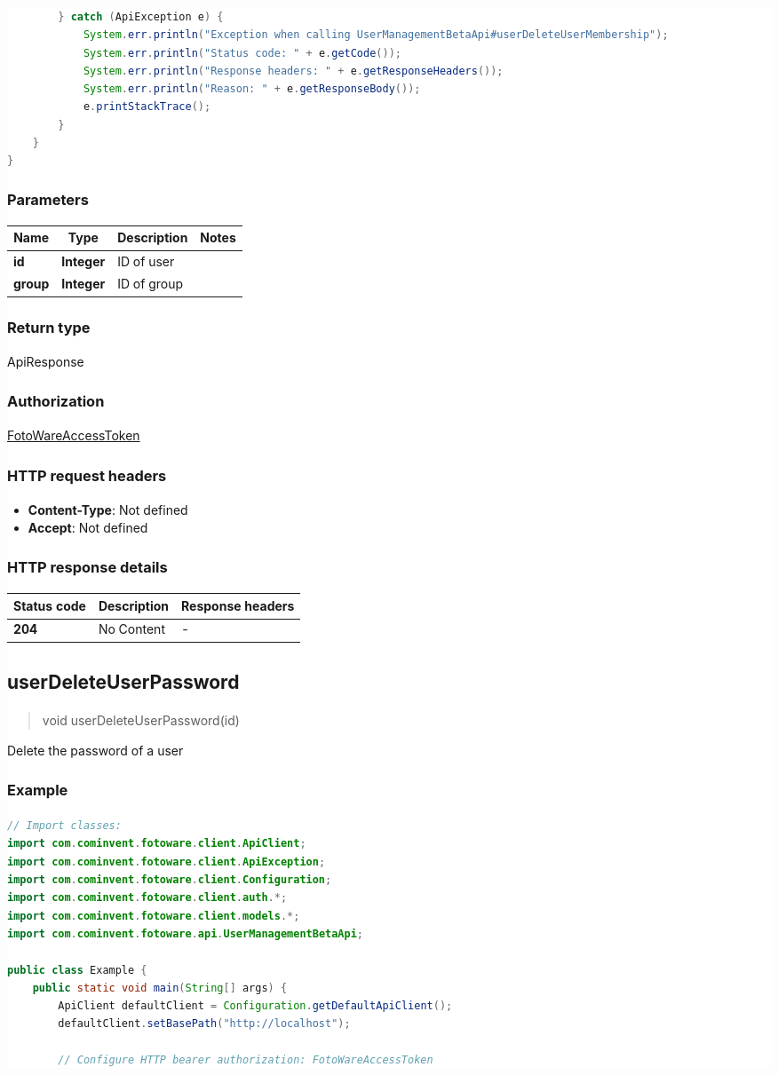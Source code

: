 ```java
        } catch (ApiException e) {
            System.err.println("Exception when calling UserManagementBetaApi#userDeleteUserMembership");
            System.err.println("Status code: " + e.getCode());
            System.err.println("Response headers: " + e.getResponseHeaders());
            System.err.println("Reason: " + e.getResponseBody());
            e.printStackTrace();
        }
    }
}
```

### Parameters


| Name | Type | Description  | Notes |
|------------- | ------------- | ------------- | -------------|
| **id** | **Integer**| ID of user | |
| **group** | **Integer**| ID of group | |

### Return type


ApiResponse<Void>

### Authorization

[FotoWareAccessToken](../README.md#FotoWareAccessToken)

### HTTP request headers

- **Content-Type**: Not defined
- **Accept**: Not defined

### HTTP response details
| Status code | Description | Response headers |
|-------------|-------------|------------------|
| **204** | No Content |  -  |


## userDeleteUserPassword

> void userDeleteUserPassword(id)

Delete the password of a user

### Example

```java
// Import classes:
import com.cominvent.fotoware.client.ApiClient;
import com.cominvent.fotoware.client.ApiException;
import com.cominvent.fotoware.client.Configuration;
import com.cominvent.fotoware.client.auth.*;
import com.cominvent.fotoware.client.models.*;
import com.cominvent.fotoware.api.UserManagementBetaApi;

public class Example {
    public static void main(String[] args) {
        ApiClient defaultClient = Configuration.getDefaultApiClient();
        defaultClient.setBasePath("http://localhost");
        
        // Configure HTTP bearer authorization: FotoWareAccessToken
```